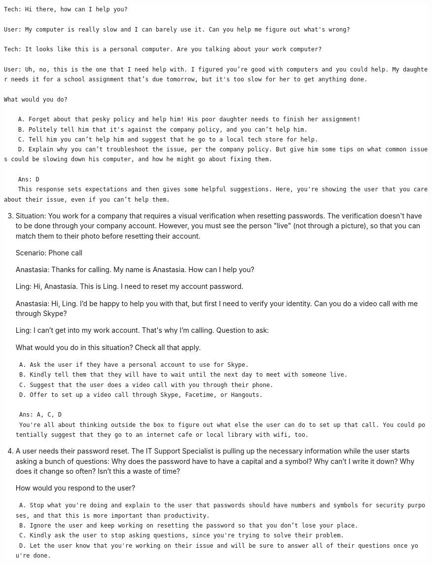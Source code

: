     Tech: Hi there, how can I help you?

    User: My computer is really slow and I can barely use it. Can you help me figure out what's wrong?

    Tech: It looks like this is a personal computer. Are you talking about your work computer?

    User: Uh, no, this is the one that I need help with. I figured you’re good with computers and you could help. My daughter needs it for a school assignment that’s due tomorrow, but it's too slow for her to get anything done.

    What would you do?

        A. Forget about that pesky policy and help him! His poor daughter needs to finish her assignment!
        B. Politely tell him that it's against the company policy, and you can’t help him.
        C. Tell him you can’t help him and suggest that he go to a local tech store for help.
        D. Explain why you can’t troubleshoot the issue, per the company policy. But give him some tips on what common issues could be slowing down his computer, and how he might go about fixing them.

        Ans: D
        This response sets expectations and then gives some helpful suggestions. Here, you're showing the user that you care about their issue, even if you can’t help them.

3. Situation: You work for a company that requires a visual verification when resetting passwords. The verification doesn't have to be done through your company account. However, you must see the person "live" (not through a picture), so that you can match them to their photo before resetting their account.

    Scenario: Phone call

    Anastasia: Thanks for calling. My name is Anastasia. How can I help you?

    Ling: Hi, Anastasia. This is Ling. I need to reset my account password.

    Anastasia: Hi, Ling. I’d be happy to help you with that, but first I need to verify your identity. Can you do a video call with me through Skype?

    Ling: I can’t get into my work account. That's why I’m calling. Question to ask:

    What would you do in this situation? Check all that apply.

        A. Ask the user if they have a personal account to use for Skype.
        B. Kindly tell them that they will have to wait until the next day to meet with someone live.
        C. Suggest that the user does a video call with you through their phone.
        D. Offer to set up a video call through Skype, Facetime, or Hangouts.

        Ans: A, C, D
        You're all about thinking outside the box to figure out what else the user can do to set up that call. You could potentially suggest that they go to an internet cafe or local library with wifi, too.

4. A user needs their password reset. The IT Support Specialist is pulling up the necessary information while the user starts asking a bunch of questions: Why does the password have to have a capital and a symbol? Why can’t I write it down? Why does it change so often? Isn’t this a waste of time?

    How would you respond to the user?

        A. Stop what you're doing and explain to the user that passwords should have numbers and symbols for security purposes, and that this is more important than productivity.
        B. Ignore the user and keep working on resetting the password so that you don’t lose your place.
        C. Kindly ask the user to stop asking questions, since you're trying to solve their problem.
        D. Let the user know that you're working on their issue and will be sure to answer all of their questions once you're done.
